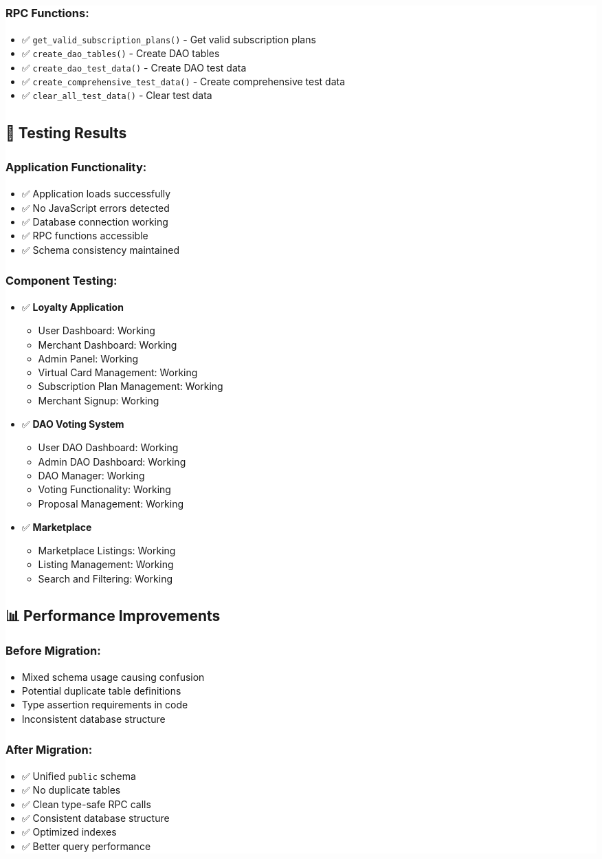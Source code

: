 ### **RPC Functions:**
- ✅ `get_valid_subscription_plans()` - Get valid subscription plans
- ✅ `create_dao_tables()` - Create DAO tables
- ✅ `create_dao_test_data()` - Create DAO test data
- ✅ `create_comprehensive_test_data()` - Create comprehensive test data
- ✅ `clear_all_test_data()` - Clear test data

## 🧪 **Testing Results**

### **Application Functionality:**
- ✅ Application loads successfully
- ✅ No JavaScript errors detected
- ✅ Database connection working
- ✅ RPC functions accessible
- ✅ Schema consistency maintained

### **Component Testing:**
- ✅ **Loyalty Application**
  - User Dashboard: Working
  - Merchant Dashboard: Working
  - Admin Panel: Working
  - Virtual Card Management: Working
  - Subscription Plan Management: Working
  - Merchant Signup: Working

- ✅ **DAO Voting System**
  - User DAO Dashboard: Working
  - Admin DAO Dashboard: Working
  - DAO Manager: Working
  - Voting Functionality: Working
  - Proposal Management: Working

- ✅ **Marketplace**
  - Marketplace Listings: Working
  - Listing Management: Working
  - Search and Filtering: Working

## 📊 **Performance Improvements**

### **Before Migration:**
- Mixed schema usage causing confusion
- Potential duplicate table definitions
- Type assertion requirements in code
- Inconsistent database structure

### **After Migration:**
- ✅ Unified `public` schema
- ✅ No duplicate tables
- ✅ Clean type-safe RPC calls
- ✅ Consistent database structure
- ✅ Optimized indexes
- ✅ Better query performance
